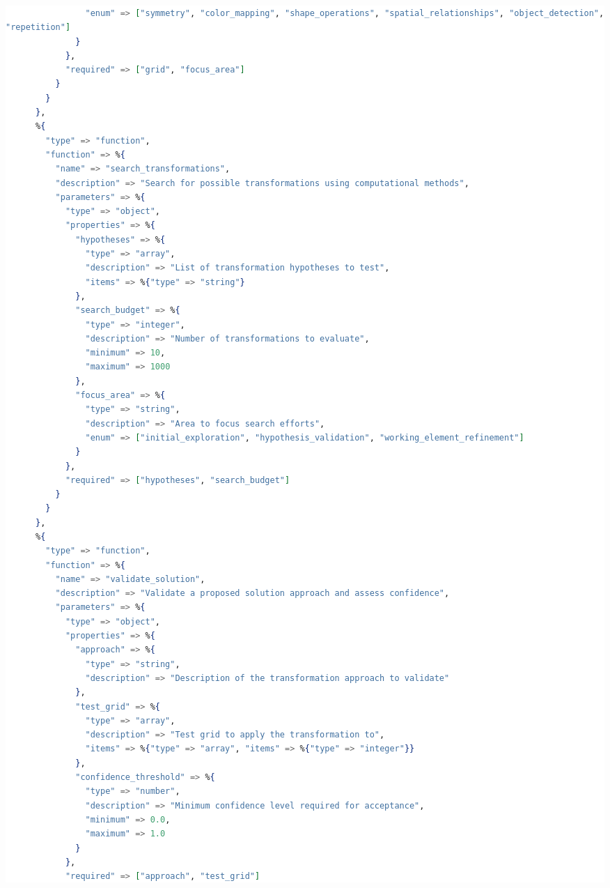 ```elixir
                "enum" => ["symmetry", "color_mapping", "shape_operations", "spatial_relationships", "object_detection", "repetition"]
              }
            },
            "required" => ["grid", "focus_area"]
          }
        }
      },
      %{
        "type" => "function",
        "function" => %{
          "name" => "search_transformations",
          "description" => "Search for possible transformations using computational methods",
          "parameters" => %{
            "type" => "object",
            "properties" => %{
              "hypotheses" => %{
                "type" => "array",
                "description" => "List of transformation hypotheses to test",
                "items" => %{"type" => "string"}
              },
              "search_budget" => %{
                "type" => "integer",
                "description" => "Number of transformations to evaluate",
                "minimum" => 10,
                "maximum" => 1000
              },
              "focus_area" => %{
                "type" => "string",
                "description" => "Area to focus search efforts",
                "enum" => ["initial_exploration", "hypothesis_validation", "working_element_refinement"]
              }
            },
            "required" => ["hypotheses", "search_budget"]
          }
        }
      },
      %{
        "type" => "function",
        "function" => %{
          "name" => "validate_solution",
          "description" => "Validate a proposed solution approach and assess confidence",
          "parameters" => %{
            "type" => "object",
            "properties" => %{
              "approach" => %{
                "type" => "string",
                "description" => "Description of the transformation approach to validate"
              },
              "test_grid" => %{
                "type" => "array",
                "description" => "Test grid to apply the transformation to",
                "items" => %{"type" => "array", "items" => %{"type" => "integer"}}
              },
              "confidence_threshold" => %{
                "type" => "number",
                "description" => "Minimum confidence level required for acceptance",
                "minimum" => 0.0,
                "maximum" => 1.0
              }
            },
            "required" => ["approach", "test_grid"]
```